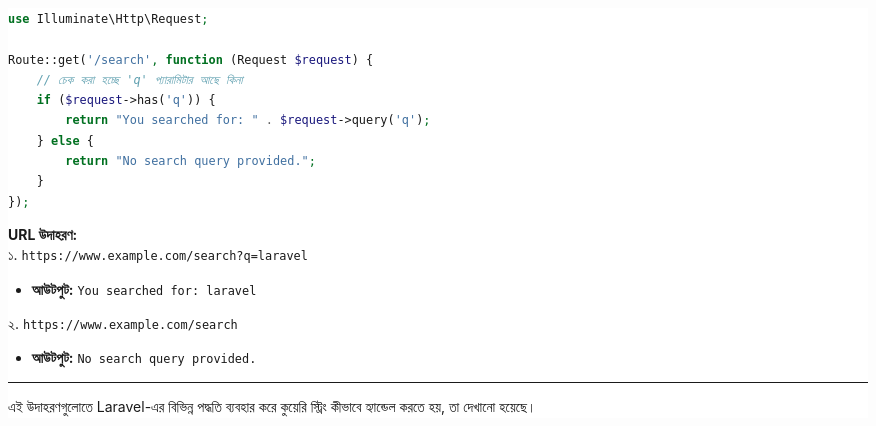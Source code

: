 ```php
use Illuminate\Http\Request;

Route::get('/search', function (Request $request) {
    // চেক করা হচ্ছে 'q' প্যারামিটার আছে কিনা
    if ($request->has('q')) {
        return "You searched for: " . $request->query('q');
    } else {
        return "No search query provided.";
    }
});
```

**URL উদাহরণ:**  
১. `https://www.example.com/search?q=laravel`

-   **আউটপুট:** `You searched for: laravel`

২. `https://www.example.com/search`

-   **আউটপুট:** `No search query provided.`

---

এই উদাহরণগুলোতে Laravel-এর বিভিন্ন পদ্ধতি ব্যবহার করে কুয়েরি স্ট্রিং কীভাবে হ্যান্ডেল করতে হয়, তা দেখানো হয়েছে।
